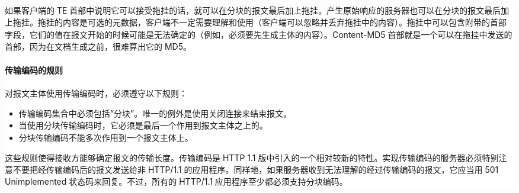 如果客户端的 TE 首部中说明它可以接受拖挂的话，就可以在分块的报文最后加上拖挂。产生原始响应的服务器也可以在分块的报文最后加上拖挂。拖挂的内容是可选的元数据，客户端不一定需要理解和使用（客户端可以忽略并丢弃拖挂中的内容）。拖挂中可以包含附带的首部字段，它们的值在报文开始的时候可能是无法确定的（例如，必须要先生成主体的内容）。Content-MD5 首部就是一个可以在拖挂中发送的首部，因为在文档生成之前，很难算出它的 MD5。

#### 传输编码的规则

对报文主体使用传输编码时，必须遵守以下规则：

- 传输编码集合中必须包括“分块”。唯一的例外是使用关闭连接来结束报文。
- 当使用分块传输编码时，它必须是最后一个作用到报文主体之上的。
- 分块传输编码不能多次作用到一个报文主体上。

这些规则使得接收方能够确定报文的传输长度。传输编码是 HTTP 1.1 版中引入的一个相对较新的特性。实现传输编码的服务器必须特别注意不要把经传输编码后的报文发送给非 HTTP/1.1 的应用程序。同样地，如果服务器收到无法理解的经过传输编码的报文，它应当用 501 Unimplemented 状态码来回复。不过，所有的 HTTP/1.1 应用程序至少都必须支持分块编码。